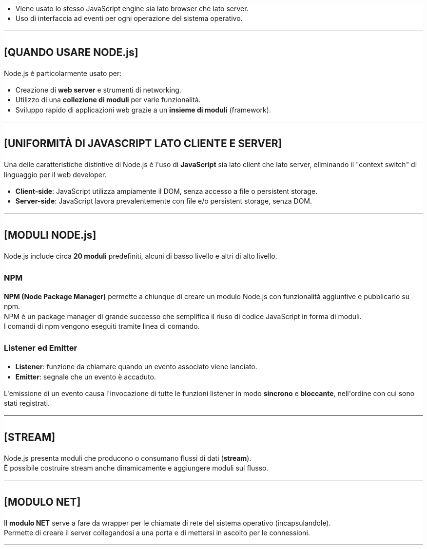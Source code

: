 - Viene usato lo stesso JavaScript engine sia lato browser che lato server.
- Uso di interfaccia ad eventi per ogni operazione del sistema operativo.

---

## [QUANDO USARE NODE.js]
Node.js è particolarmente usato per:
- Creazione di **web server** e strumenti di networking.
- Utilizzo di una **collezione di moduli** per varie funzionalità.
- Sviluppo rapido di applicazioni web grazie a un **insieme di moduli** (framework).

---

## [UNIFORMITÀ DI JAVASCRIPT LATO CLIENTE E SERVER]
Una delle caratteristiche distintive di Node.js è l'uso di **JavaScript** sia lato client che lato server, eliminando il "context switch" di linguaggio per il web developer.

- **Client-side**: JavaScript utilizza ampiamente il DOM, senza accesso a file o persistent storage.
- **Server-side**: JavaScript lavora prevalentemente con file e/o persistent storage, senza DOM.

---

## [MODULI NODE.js]
Node.js include circa **20 moduli** predefiniti, alcuni di basso livello e altri di alto livello.

### NPM
**NPM (Node Package Manager)** permette a chiunque di creare un modulo Node.js con funzionalità aggiuntive e pubblicarlo su npm.  
NPM è un package manager di grande successo che semplifica il riuso di codice JavaScript in forma di moduli.  
I comandi di npm vengono eseguiti tramite linea di comando.

### Listener ed Emitter
- **Listener**: funzione da chiamare quando un evento associato viene lanciato.
- **Emitter**: segnale che un evento è accaduto.

L'emissione di un evento causa l'invocazione di tutte le funzioni listener in modo **sincrono** e **bloccante**, nell'ordine con cui sono stati registrati.

---

## [STREAM]
Node.js presenta moduli che producono o consumano flussi di dati (**stream**).  
È possibile costruire stream anche dinamicamente e aggiungere moduli sul flusso.

---

## [MODULO NET]
Il **modulo NET** serve a fare da wrapper per le chiamate di rete del sistema operativo (incapsulandole).  
Permette di creare il server collegandosi a una porta e di mettersi in ascolto per le connessioni.

---